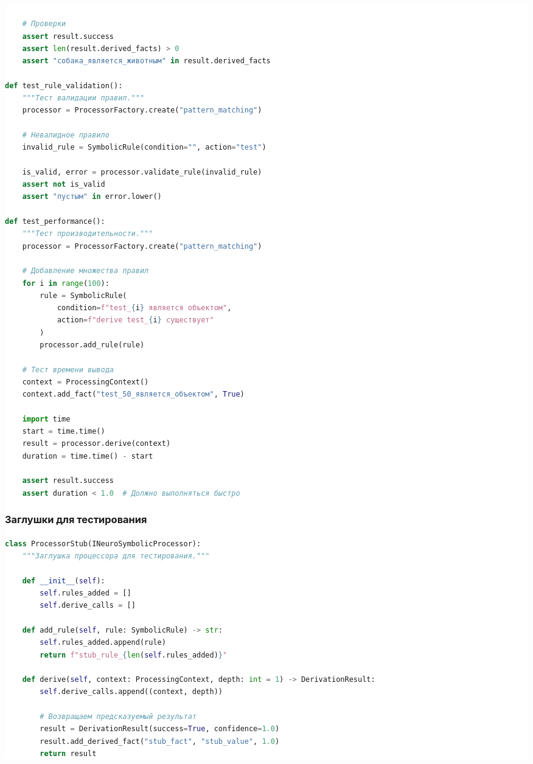 ```python
    
    # Проверки
    assert result.success
    assert len(result.derived_facts) > 0
    assert "собака_является_животным" in result.derived_facts

def test_rule_validation():
    """Тест валидации правил."""
    processor = ProcessorFactory.create("pattern_matching")
    
    # Невалидное правило
    invalid_rule = SymbolicRule(condition="", action="test")
    
    is_valid, error = processor.validate_rule(invalid_rule)
    assert not is_valid
    assert "пустым" in error.lower()

def test_performance():
    """Тест производительности."""
    processor = ProcessorFactory.create("pattern_matching")
    
    # Добавление множества правил
    for i in range(100):
        rule = SymbolicRule(
            condition=f"test_{i} является объектом",
            action=f"derive test_{i} существует"
        )
        processor.add_rule(rule)
    
    # Тест времени вывода
    context = ProcessingContext()
    context.add_fact("test_50_является_объектом", True)
    
    import time
    start = time.time()
    result = processor.derive(context)
    duration = time.time() - start
    
    assert result.success
    assert duration < 1.0  # Должно выполняться быстро
```

### Заглушки для тестирования

```python
class ProcessorStub(INeuroSymbolicProcessor):
    """Заглушка процессора для тестирования."""
    
    def __init__(self):
        self.rules_added = []
        self.derive_calls = []
    
    def add_rule(self, rule: SymbolicRule) -> str:
        self.rules_added.append(rule)
        return f"stub_rule_{len(self.rules_added)}"
    
    def derive(self, context: ProcessingContext, depth: int = 1) -> DerivationResult:
        self.derive_calls.append((context, depth))
        
        # Возвращаем предсказуемый результат
        result = DerivationResult(success=True, confidence=1.0)
        result.add_derived_fact("stub_fact", "stub_value", 1.0)
        return result
```